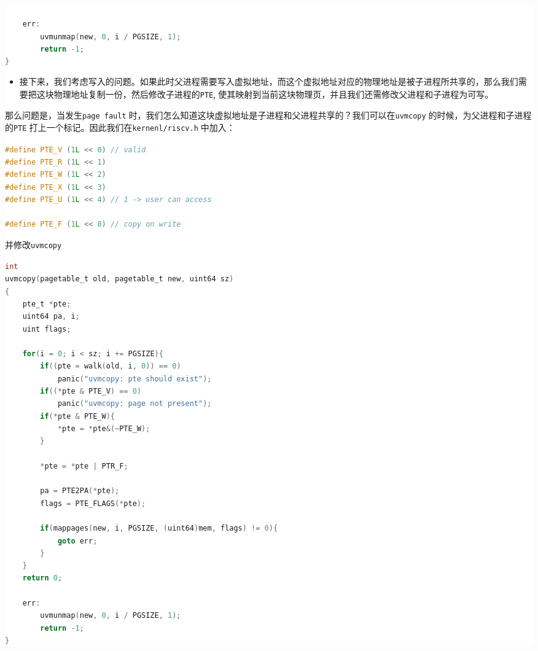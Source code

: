 ```c
	
	err:
		uvmunmap(new, 0, i / PGSIZE, 1);
		return -1;
}
```

- 接下来，我们考虑写入的问题。如果此时父进程需要写入虚拟地址，而这个虚拟地址对应的物理地址是被子进程所共享的，那么我们需要把这块物理地址复制一份，然后修改子进程的`PTE`, 使其映射到当前这块物理页，并且我们还需修改父进程和子进程为可写。

那么问题是，当发生`page fault` 时，我们怎么知道这块虚拟地址是子进程和父进程共享的？我们可以在`uvmcopy` 的时候，为父进程和子进程的`PTE` 打上一个标记。因此我们在`kernenl/riscv.h` 中加入：

```c
#define PTE_V (1L << 0) // valid
#define PTE_R (1L << 1)
#define PTE_W (1L << 2)
#define PTE_X (1L << 3)
#define PTE_U (1L << 4) // 1 -> user can access

#define PTE_F (1L << 8) // copy on write
```

并修改`uvmcopy`

```c
int
uvmcopy(pagetable_t old, pagetable_t new, uint64 sz)
{
	pte_t *pte;
	uint64 pa, i;
	uint flags;
	
	for(i = 0; i < sz; i += PGSIZE){
		if((pte = walk(old, i, 0)) == 0)
			panic("uvmcopy: pte should exist");
		if((*pte & PTE_V) == 0)
			panic("uvmcopy: page not present");
		if(*pte & PTE_W){
			*pte = *pte&(~PTE_W);
		}
		
		*pte = *pte | PTR_F;
		
		pa = PTE2PA(*pte);
		flags = PTE_FLAGS(*pte);

		if(mappages(new, i, PGSIZE, (uint64)mem, flags) != 0){
			goto err;
		}
	}
	return 0;
	
	err:
		uvmunmap(new, 0, i / PGSIZE, 1);
		return -1;
}
```
